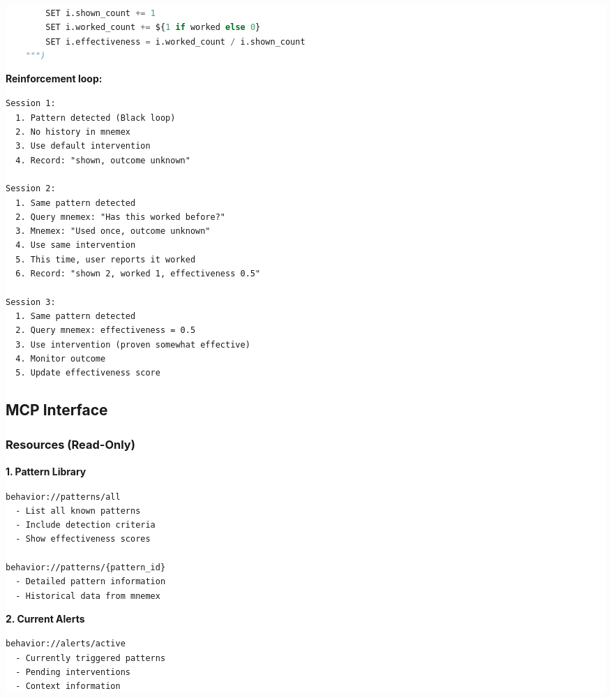 ```python
        SET i.shown_count += 1
        SET i.worked_count += ${1 if worked else 0}
        SET i.effectiveness = i.worked_count / i.shown_count
    """)
```

**Reinforcement loop:**

```
Session 1:
  1. Pattern detected (Black loop)
  2. No history in mnemex
  3. Use default intervention
  4. Record: "shown, outcome unknown"

Session 2:
  1. Same pattern detected
  2. Query mnemex: "Has this worked before?"
  3. Mnemex: "Used once, outcome unknown"
  4. Use same intervention
  5. This time, user reports it worked
  6. Record: "shown 2, worked 1, effectiveness 0.5"

Session 3:
  1. Same pattern detected
  2. Query mnemex: effectiveness = 0.5
  3. Use intervention (proven somewhat effective)
  4. Monitor outcome
  5. Update effectiveness score
```

## MCP Interface

### Resources (Read-Only)

**1. Pattern Library**
```
behavior://patterns/all
  - List all known patterns
  - Include detection criteria
  - Show effectiveness scores

behavior://patterns/{pattern_id}
  - Detailed pattern information
  - Historical data from mnemex
```

**2. Current Alerts**
```
behavior://alerts/active
  - Currently triggered patterns
  - Pending interventions
  - Context information
```
